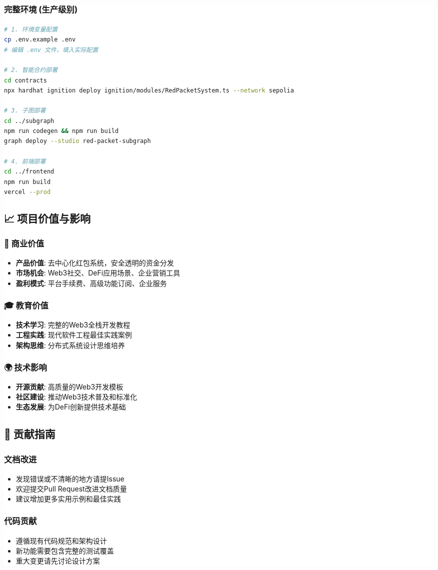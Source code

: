### 完整环境 (生产级别)
```bash
# 1. 环境变量配置
cp .env.example .env
# 编辑 .env 文件，填入实际配置

# 2. 智能合约部署
cd contracts
npx hardhat ignition deploy ignition/modules/RedPacketSystem.ts --network sepolia

# 3. 子图部署
cd ../subgraph
npm run codegen && npm run build
graph deploy --studio red-packet-subgraph

# 4. 前端部署
cd ../frontend
npm run build
vercel --prod
```

## 📈 项目价值与影响

### 💼 商业价值
- **产品价值**: 去中心化红包系统，安全透明的资金分发
- **市场机会**: Web3社交、DeFi应用场景、企业营销工具
- **盈利模式**: 平台手续费、高级功能订阅、企业服务

### 🎓 教育价值
- **技术学习**: 完整的Web3全栈开发教程
- **工程实践**: 现代软件工程最佳实践案例
- **架构思维**: 分布式系统设计思维培养

### 🌍 技术影响
- **开源贡献**: 高质量的Web3开发模板
- **社区建设**: 推动Web3技术普及和标准化
- **生态发展**: 为DeFi创新提供技术基础

## 🚀 贡献指南

### 文档改进
- 发现错误或不清晰的地方请提Issue
- 欢迎提交Pull Request改进文档质量
- 建议增加更多实用示例和最佳实践

### 代码贡献  
- 遵循现有代码规范和架构设计
- 新功能需要包含完整的测试覆盖
- 重大变更请先讨论设计方案
